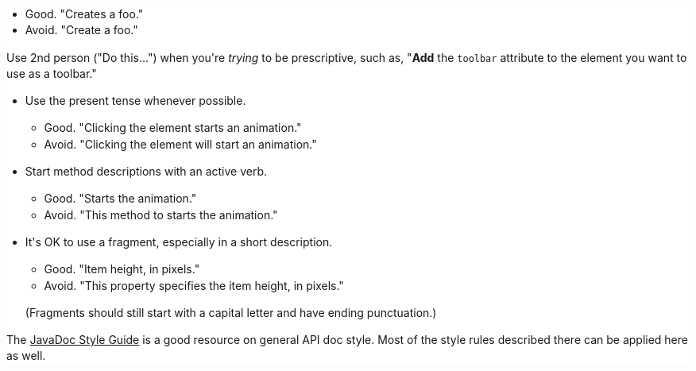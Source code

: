   * Good. "Creates a foo."
  * Avoid. "Create a foo."

  Use 2nd person ("Do this...") when you're _trying_ to be prescriptive,
  such as, "**Add** the `toolbar` attribute to the element you want
  to use as a toolbar."

* Use the present tense whenever possible.

  * Good. "Clicking the element starts an animation."
  * Avoid. "Clicking the element will start an animation."

* Start method descriptions with an active verb.

  * Good. "Starts the animation."
  * Avoid. "This method to starts the animation."

* It's OK to use a fragment, especially in a short description.

  * Good. "Item height, in pixels."
  * Avoid. "This property specifies the item height, in pixels."

  (Fragments should still start with a capital letter and
  have ending punctuation.)

The [JavaDoc Style Guide](http://www.oracle.com/technetwork/java/javase/documentation/index-137868.html#styleguide)
is a good resource on general API doc style. Most of the style rules
described there can be applied here as well.


